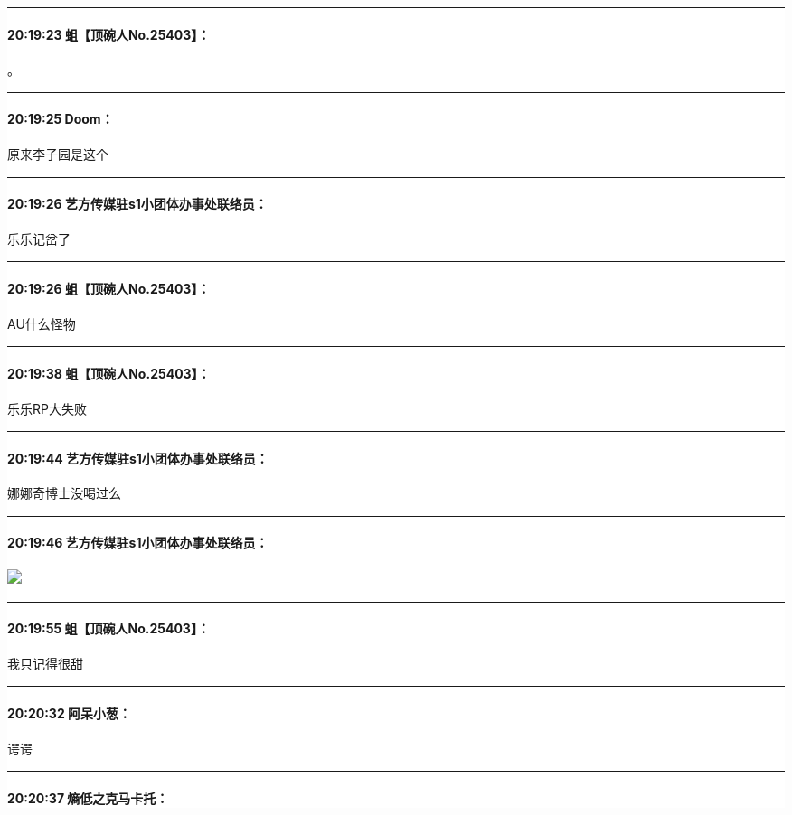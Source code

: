 *****

#### 20:19:23  蛆【顶碗人No.25403】：

。

*****

#### 20:19:25  Doom：

原来李子园是这个

*****

#### 20:19:26  艺方传媒驻s1小团体办事处联络员：

乐乐记岔了

*****

#### 20:19:26  蛆【顶碗人No.25403】：

AU什么怪物

*****

#### 20:19:38  蛆【顶碗人No.25403】：

乐乐RP大失败

*****

#### 20:19:44  艺方传媒驻s1小团体办事处联络员：

娜娜奇博士没喝过么

*****

#### 20:19:46  艺方传媒驻s1小团体办事处联络员：

![](http://gchat.qpic.cn/gchatpic_new/3023857629/614391357-2842191311-1DC5ECD36ECB485C7AF5E9C8D2565435/0?term=2")

*****

#### 20:19:55  蛆【顶碗人No.25403】：

我只记得很甜

*****

#### 20:20:32  阿呆小葱：

谔谔

*****

#### 20:20:37  熵低之克马卡托：
